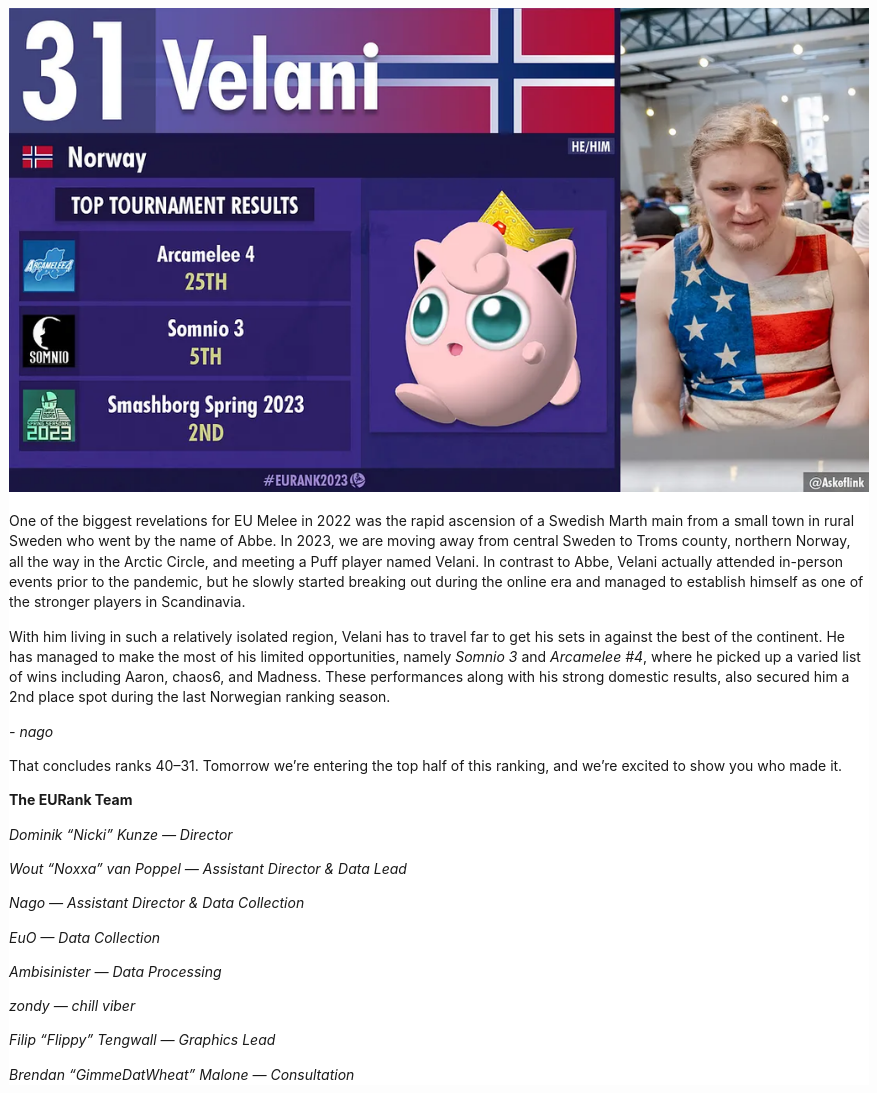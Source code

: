 ![](docs/img/10_player.webp)

One of the biggest revelations for EU Melee in 2022 was the rapid ascension of a Swedish Marth main from a small town in rural Sweden who went by the name of Abbe. In 2023, we are moving away from central Sweden to Troms county, northern Norway, all the way in the Arctic Circle, and meeting a Puff player named Velani. In contrast to Abbe, Velani actually attended in-person events prior to the pandemic, but he slowly started breaking out during the online era and managed to establish himself as one of the stronger players in Scandinavia.

With him living in such a relatively isolated region, Velani has to travel far to get his sets in against the best of the continent. He has managed to make the most of his limited opportunities, namely  _Somnio 3_  and  _Arcamelee #4_, where he picked up a varied list of wins including Aaron, chaos6, and Madness. These performances along with his strong domestic results, also secured him a 2nd place spot during the last Norwegian ranking season.

_- nago_

That concludes ranks 40–31. Tomorrow we’re entering the top half of this ranking, and we’re excited to show you who made it.

**The EURank Team**

_Dominik “Nicki” Kunze — Director_

_Wout “Noxxa” van Poppel — Assistant Director & Data Lead_

_Nago — Assistant Director & Data Collection_

_EuO — Data Collection_

_Ambisinister — Data Processing_

_zondy — chill viber_

_Filip “Flippy” Tengwall — Graphics Lead_

_Brendan “GimmeDatWheat” Malone — Consultation_